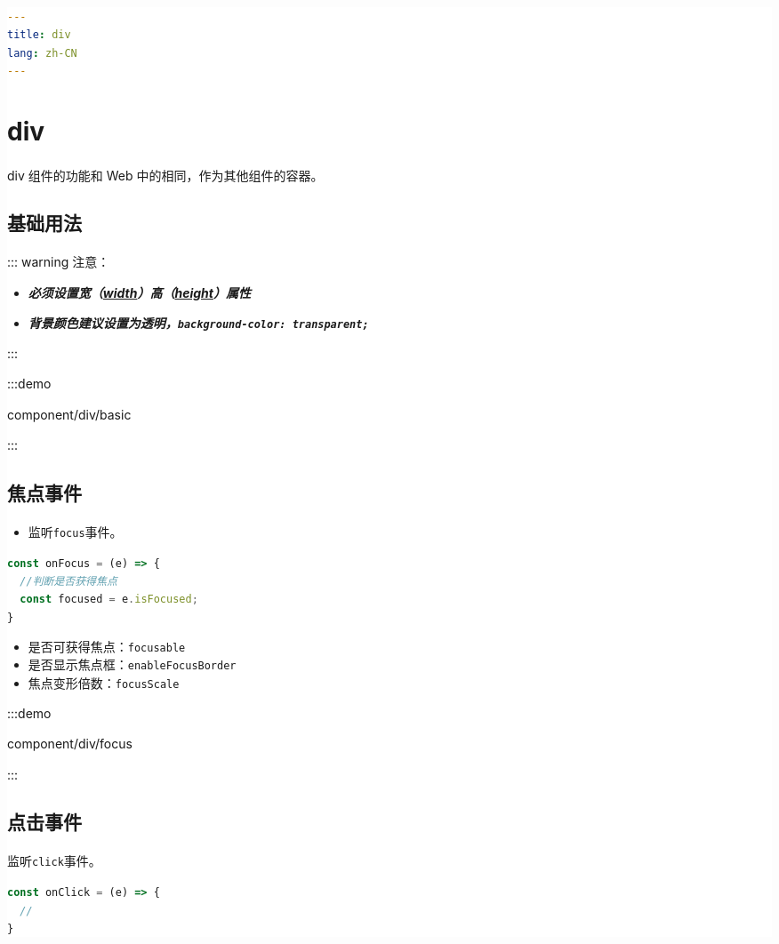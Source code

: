 ```yaml
---
title: div
lang: zh-CN
---
```


# div

div 组件的功能和 Web 中的相同，作为其他组件的容器。

## 基础用法

::: warning 注意：

* ***必须设置宽（[width](/zh-CN/css/layout/width)）高（[height](/zh-CN/css/layout/height)）属性***

* ***背景颜色建议设置为透明，`background-color: transparent;`***

:::

:::demo

component/div/basic

:::

## 焦点事件

* 监听`focus`事件。

```ts
const onFocus = (e) => {
  //判断是否获得焦点
  const focused = e.isFocused;
}
```

* 是否可获得焦点：`focusable`
* 是否显示焦点框：`enableFocusBorder`
* 焦点变形倍数：`focusScale`

:::demo

component/div/focus

:::

## 点击事件

监听`click`事件。

```ts
const onClick = (e) => {
  //
}
```
